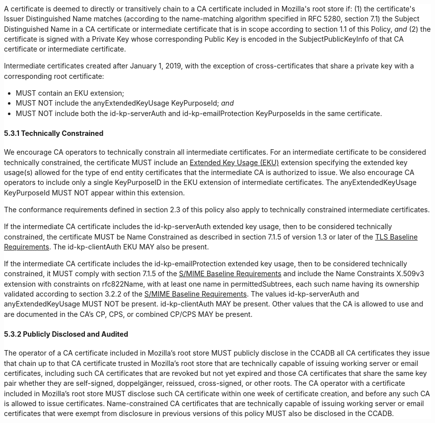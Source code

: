 A certificate is deemed to directly or transitively chain to a CA certificate included in Mozilla's root store if: 
(1)	the certificate's Issuer Distinguished Name matches (according to the name-matching algorithm specified in RFC 5280, section 7.1) the Subject Distinguished Name in a CA certificate or intermediate certificate that is in scope according to section 1.1 of this Policy, *and*
(2)	the certificate is signed with a Private Key whose corresponding Public Key is encoded in the SubjectPublicKeyInfo of that CA certificate or intermediate certificate.

Intermediate certificates created after January 1, 2019, with the exception of cross-certificates that share a private key with a corresponding root certificate:

*   MUST contain an EKU extension;
*   MUST NOT include the anyExtendedKeyUsage KeyPurposeId; *and*
*   MUST NOT include both the id-kp-serverAuth and id-kp-emailProtection KeyPurposeIds in the same certificate.

#### 5.3.1 Technically Constrained #### 
We encourage CA operators to technically constrain all intermediate
certificates. For an intermediate certificate to be considered technically
constrained, the certificate MUST include an [Extended Key Usage
(EKU)][5280-4.2.1.12] extension specifying the extended key usage(s) allowed for the type of end entity certificates that the
intermediate CA is authorized to issue. We also encourage CA operators to include only a single KeyPurposeID in the EKU extension of intermediate certificates. The anyExtendedKeyUsage
KeyPurposeId MUST NOT appear within this extension. 

The conformance requirements defined in section 2.3 of this policy also apply to 
technically constrained intermediate certificates.

If the intermediate CA certificate includes the id-kp-serverAuth extended key usage,
then to be considered technically constrained, the certificate MUST be Name Constrained as described in section
7.1.5 of version 1.3 or later of the [TLS Baseline Requirements][TLS-BRs]. The id-kp-clientAuth EKU MAY also be present.

If the intermediate CA certificate includes the id-kp-emailProtection extended key
usage, then to be considered technically
constrained, it MUST comply with section 7.1.5 of the [S/MIME Baseline Requirements][SMIME-BRs] and include the Name Constraints X.509v3 extension with
constraints on rfc822Name, with at least one name in permittedSubtrees,
each such name having its ownership validated according to section
3.2.2 of the [S/MIME Baseline Requirements][SMIME-BRs]. The values id-kp-serverAuth and anyExtendedKeyUsage MUST NOT be present. id-kp-clientAuth MAY be present. Other values that the CA is allowed to use and are documented in the CA’s CP, CPS, or combined CP/CPS MAY be present.

#### 5.3.2 Publicly Disclosed and Audited ####

The operator of a CA certificate included in Mozilla’s root store MUST publicly disclose in the CCADB all CA certificates they issue that chain up to that CA certificate trusted in Mozilla’s root store that are technically capable of issuing working server or email certificates, including such CA certificates that are revoked but not yet expired and those CA certificates that share the same key pair whether they are self-signed, doppelgänger, reissued, cross-signed, or other roots. The CA operator with a certificate included in Mozilla’s root store MUST disclose such CA certificate within one week of certificate creation, and before any such CA is allowed to issue certificates. Name-constrained CA certificates that are technically capable of issuing working server or email certificates that were exempt from disclosure in previous versions of this policy MUST also be disclosed in the CCADB. 


[Email-Us]:                 mailto:certificates@mozilla.org
[Bugzilla]:                 https://bugzilla.mozilla.org
[Trademark-Policy]:         https://www.mozilla.org/foundation/trademarks/policy/
[CA-Cert-Module]:           https://wiki.mozilla.org/Modules/Activities#CA_Certificates
[CA-Policy-Module]:         https://wiki.mozilla.org/Modules/Activities#Mozilla_CA_Certificate_Policy
[Gov-Module]:               https://wiki.mozilla.org/Modules/Firefox_Technical_Leadership
[MDSP]:                     https://groups.google.com/a/mozilla.org/g/dev-security-policy 
[EVGLs]:                    https://cabforum.org/extended-validation/
[TLS-BRs]:                  https://cabforum.org/baseline-requirements-documents/
[SMIME-BRs]:                https://cabforum.org/smime-br/
[NSRs]:                     https://cabforum.org/network-security-requirements/
[ETSI-319-411-1]:           https://www.etsi.org/deliver/etsi_en/319400_319499/31941101/01.03.01_60/en_31941101v010301p.pdf
[ETSI-319-411-2]:           https://www.etsi.org/deliver/etsi_en/319400_319499/31941102/02.04.01_60/en_31941102v020401p.pdf
[ETSI-119-411-6]:           https://www.etsi.org/committee/1399-esi
[WebTrust-2.2.2]:           https://www.cpacanada.ca/-/media/site/operational/ep-education-pld/docs/mds21216webtrustca-222final-(15).pdf
[WebTrust-BRs]:             https://www.cpacanada.ca/-/media/site/operational/ep-education-pld/docs/mds21216wtbr-26-rev-august-2022final.pdf
[WebTrust-SMIME]:           https://www.cpacanada.ca/-/media/site/operational/ms-member-services/docs/webtrust/01618_ms_smime-certificates_final_aoda-compliant.pdf
[WebTrust-For-CAs]:         https://www.cpacanada.ca/en/business-and-accounting-resources/audit-and-assurance/overview-of-webtrust-services/principles-and-criteria
[WebTrust-EV]:              https://www.cpacanada.ca/-/media/site/operational/ep-education-pld/docs/mds21216wtev-178final.pdf
[CC-BY]:                    https://creativecommons.org/licenses/by/4.0/
[CC-BY-SA]:                 https://creativecommons.org/licenses/by-sa/4.0/
[CC-BY-ND]:                 https://creativecommons.org/licenses/by-nd/4.0/
[CC-0]:                     https://creativecommons.org/publicdomain/zero/1.0/
[CCADB-List]:               https://groups.google.com/a/ccadb.org/g/public
[CCADB-Policy]:             https://www.ccadb.org/policy
[CCADB-Revocation]:         https://www.ccadb.org/cas/fields#revocation-information
[3647-6]:                   https://datatracker.ietf.org/doc/html/rfc3647#section-6
[5280-6.1.4]:               https://datatracker.ietf.org/doc/html/rfc5280#section-6.1.4
[5280-4.2.1.12]:            https://datatracker.ietf.org/doc/html/rfc5280#section-4.2.1.12
[6962-3.1]:                 https://datatracker.ietf.org/doc/html/rfc6962#section-3.1
[CA-Cert-Bug]:              https://bugzilla.mozilla.org/enter_bug.cgi?product=NSS&component=CA%20Certificate%20Root%20Program
[How-To-Apply]:             https://wiki.mozilla.org/CA/Application_Process
[Root-Changes]:             https://wiki.mozilla.org/CA/Certificate_Change_Process
[Sec-Bugs]:                 https://bugzilla.mozilla.org/enter_bug.cgi?product=NSS&component=CA%20Certificate%20Compliance&groups=crypto-core-security
[Policy-Update-Process]:    https://wiki.mozilla.org/CA/Updating_Root_Store_Policy
[Policy-Archive]:           https://wiki.mozilla.org/CA/Root_Store_Policy_Archive
[Incident]:                 https://wiki.mozilla.org/CA/Responding_To_An_Incident
[Capable-of-EV]:            https://wiki.mozilla.org/CA/EV_Processing_for_CAs#EV_TLS_Capable
[Audited-Location]:         https://wiki.mozilla.org/CA/Audit_Statements#Audited_Locations 
[Auditor-Qualifications]:   https://wiki.mozilla.org/CA/Audit_Statements#Auditor_Qualifications
[Process-for-External-CAs]: https://wiki.mozilla.org/CA/External_Sub_CAs
[ACAB'c]:                   https://www.acab-c.com/members/
[WebTrust Practitioners]:                 https://www.cpacanada.ca/en/business-and-accounting-resources/audit-and-assurance/overview-of-webtrust-services/licensed-webtrust-practitioners-international
[Revocation-Reasons]:        https://wiki.mozilla.org/CA/Revocation_Reasons